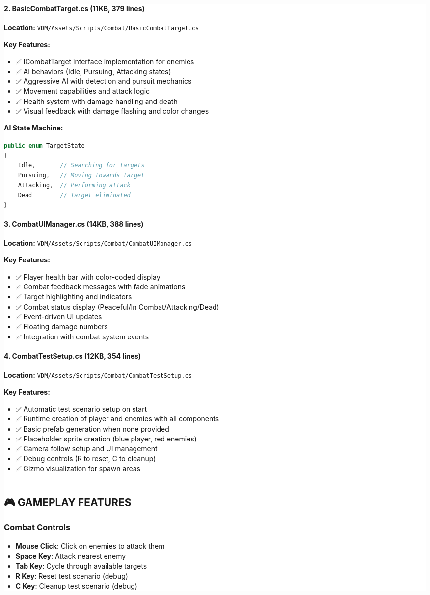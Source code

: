 #### 2. BasicCombatTarget.cs (11KB, 379 lines)
**Location:** `VDM/Assets/Scripts/Combat/BasicCombatTarget.cs`

**Key Features:**
- ✅ ICombatTarget interface implementation for enemies
- ✅ AI behaviors (Idle, Pursuing, Attacking states)
- ✅ Aggressive AI with detection and pursuit mechanics
- ✅ Movement capabilities and attack logic
- ✅ Health system with damage handling and death
- ✅ Visual feedback with damage flashing and color changes

**AI State Machine:**
```csharp
public enum TargetState
{
    Idle,       // Searching for targets
    Pursuing,   // Moving towards target
    Attacking,  // Performing attack
    Dead        // Target eliminated
}
```

#### 3. CombatUIManager.cs (14KB, 388 lines)
**Location:** `VDM/Assets/Scripts/Combat/CombatUIManager.cs`

**Key Features:**
- ✅ Player health bar with color-coded display
- ✅ Combat feedback messages with fade animations
- ✅ Target highlighting and indicators
- ✅ Combat status display (Peaceful/In Combat/Attacking/Dead)
- ✅ Event-driven UI updates
- ✅ Floating damage numbers
- ✅ Integration with combat system events

#### 4. CombatTestSetup.cs (12KB, 354 lines)
**Location:** `VDM/Assets/Scripts/Combat/CombatTestSetup.cs`

**Key Features:**
- ✅ Automatic test scenario setup on start
- ✅ Runtime creation of player and enemies with all components
- ✅ Basic prefab generation when none provided
- ✅ Placeholder sprite creation (blue player, red enemies)
- ✅ Camera follow setup and UI management
- ✅ Debug controls (R to reset, C to cleanup)
- ✅ Gizmo visualization for spawn areas

---

## 🎮 GAMEPLAY FEATURES

### Combat Controls
- **Mouse Click**: Click on enemies to attack them
- **Space Key**: Attack nearest enemy
- **Tab Key**: Cycle through available targets
- **R Key**: Reset test scenario (debug)
- **C Key**: Cleanup test scenario (debug)
